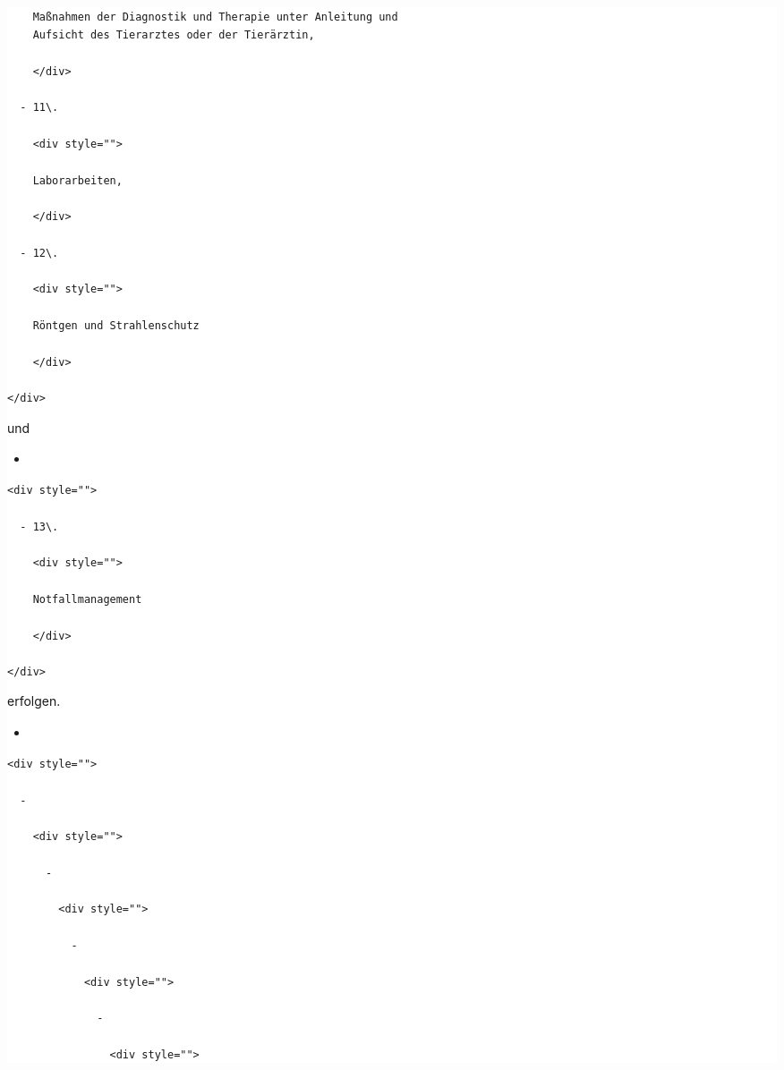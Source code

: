         Maßnahmen der Diagnostik und Therapie unter Anleitung und
        Aufsicht des Tierarztes oder der Tierärztin,
        
        </div>
    
      - 11\.
        
        <div style="">
        
        Laborarbeiten,
        
        </div>
    
      - 12\.
        
        <div style="">
        
        Röntgen und Strahlenschutz
        
        </div>
    
    </div>

und

  - 
    
    <div style="">
    
      - 13\.
        
        <div style="">
        
        Notfallmanagement
        
        </div>
    
    </div>

erfolgen.

</div>

<div class="jurAbsatz">

  - 
    
    <div style="">
    
      - 
        
        <div style="">
        
          - 
            
            <div style="">
            
              - 
                
                <div style="">
                
                  - 
                    
                    <div style="">
                    